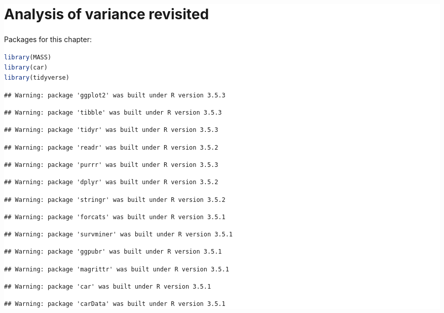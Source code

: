 # Analysis of variance revisited

Packages for this chapter:


```r
library(MASS)
library(car)
library(tidyverse)
```



```
## Warning: package 'ggplot2' was built under R version 3.5.3
```

```
## Warning: package 'tibble' was built under R version 3.5.3
```

```
## Warning: package 'tidyr' was built under R version 3.5.3
```

```
## Warning: package 'readr' was built under R version 3.5.2
```

```
## Warning: package 'purrr' was built under R version 3.5.3
```

```
## Warning: package 'dplyr' was built under R version 3.5.2
```

```
## Warning: package 'stringr' was built under R version 3.5.2
```

```
## Warning: package 'forcats' was built under R version 3.5.1
```

```
## Warning: package 'survminer' was built under R version 3.5.1
```

```
## Warning: package 'ggpubr' was built under R version 3.5.1
```

```
## Warning: package 'magrittr' was built under R version 3.5.1
```

```
## Warning: package 'car' was built under R version 3.5.1
```

```
## Warning: package 'carData' was built under R version 3.5.1
```
